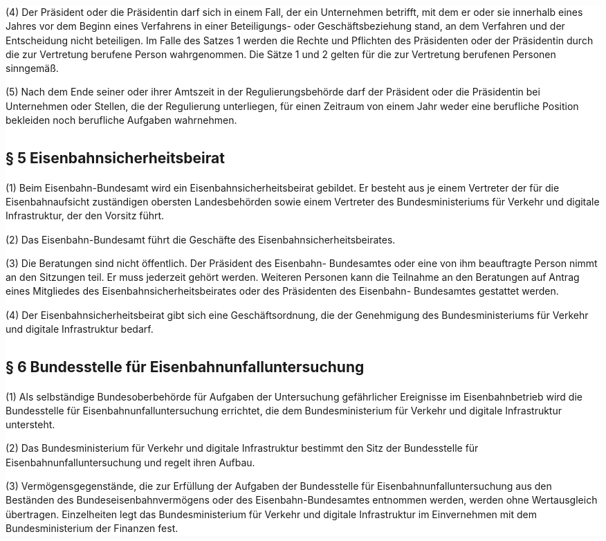 (4) Der Präsident oder die Präsidentin darf sich in einem Fall, der
ein Unternehmen betrifft, mit dem er oder sie innerhalb eines Jahres
vor dem Beginn eines Verfahrens in einer Beteiligungs- oder
Geschäftsbeziehung stand, an dem Verfahren und der Entscheidung nicht
beteiligen. Im Falle des Satzes 1 werden die Rechte und Pflichten des
Präsidenten oder der Präsidentin durch die zur Vertretung berufene
Person wahrgenommen. Die Sätze 1 und 2 gelten für die zur Vertretung
berufenen Personen sinngemäß.

(5) Nach dem Ende seiner oder ihrer Amtszeit in der
Regulierungsbehörde darf der Präsident oder die Präsidentin bei
Unternehmen oder Stellen, die der Regulierung unterliegen, für einen
Zeitraum von einem Jahr weder eine berufliche Position bekleiden noch
berufliche Aufgaben wahrnehmen.


## § 5 Eisenbahnsicherheitsbeirat

(1) Beim Eisenbahn-Bundesamt wird ein Eisenbahnsicherheitsbeirat
gebildet. Er besteht aus je einem Vertreter der für die
Eisenbahnaufsicht zuständigen obersten Landesbehörden sowie einem
Vertreter des Bundesministeriums für Verkehr und digitale
Infrastruktur, der den Vorsitz führt.

(2) Das Eisenbahn-Bundesamt führt die Geschäfte des
Eisenbahnsicherheitsbeirates.

(3) Die Beratungen sind nicht öffentlich. Der Präsident des Eisenbahn-
Bundesamtes oder eine von ihm beauftragte Person nimmt an den
Sitzungen teil. Er muss jederzeit gehört werden. Weiteren Personen
kann die Teilnahme an den Beratungen auf Antrag eines Mitgliedes des
Eisenbahnsicherheitsbeirates oder des Präsidenten des Eisenbahn-
Bundesamtes gestattet werden.

(4) Der Eisenbahnsicherheitsbeirat gibt sich eine Geschäftsordnung,
die der Genehmigung des Bundesministeriums für Verkehr und digitale
Infrastruktur bedarf.


## § 6 Bundesstelle für Eisenbahnunfalluntersuchung

(1) Als selbständige Bundesoberbehörde für Aufgaben der Untersuchung
gefährlicher Ereignisse im Eisenbahnbetrieb wird die Bundesstelle für
Eisenbahnunfalluntersuchung errichtet, die dem Bundesministerium für
Verkehr und digitale Infrastruktur untersteht.

(2) Das Bundesministerium für Verkehr und digitale Infrastruktur
bestimmt den Sitz der Bundesstelle für Eisenbahnunfalluntersuchung und
regelt ihren Aufbau.

(3) Vermögensgegenstände, die zur Erfüllung der Aufgaben der
Bundesstelle für Eisenbahnunfalluntersuchung aus den Beständen des
Bundeseisenbahnvermögens oder des Eisenbahn-Bundesamtes entnommen
werden, werden ohne Wertausgleich übertragen. Einzelheiten legt das
Bundesministerium für Verkehr und digitale Infrastruktur im
Einvernehmen mit dem Bundesministerium der Finanzen fest.
